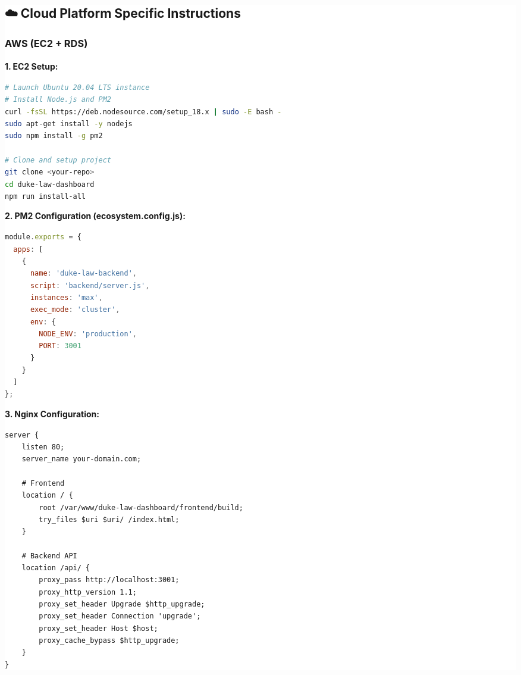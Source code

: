 ## ☁️ Cloud Platform Specific Instructions

### AWS (EC2 + RDS)

**1. EC2 Setup:**
```bash
# Launch Ubuntu 20.04 LTS instance
# Install Node.js and PM2
curl -fsSL https://deb.nodesource.com/setup_18.x | sudo -E bash -
sudo apt-get install -y nodejs
sudo npm install -g pm2

# Clone and setup project
git clone <your-repo>
cd duke-law-dashboard
npm run install-all
```

**2. PM2 Configuration (ecosystem.config.js):**
```javascript
module.exports = {
  apps: [
    {
      name: 'duke-law-backend',
      script: 'backend/server.js',
      instances: 'max',
      exec_mode: 'cluster',
      env: {
        NODE_ENV: 'production',
        PORT: 3001
      }
    }
  ]
};
```

**3. Nginx Configuration:**
```nginx
server {
    listen 80;
    server_name your-domain.com;

    # Frontend
    location / {
        root /var/www/duke-law-dashboard/frontend/build;
        try_files $uri $uri/ /index.html;
    }

    # Backend API
    location /api/ {
        proxy_pass http://localhost:3001;
        proxy_http_version 1.1;
        proxy_set_header Upgrade $http_upgrade;
        proxy_set_header Connection 'upgrade';
        proxy_set_header Host $host;
        proxy_cache_bypass $http_upgrade;
    }
}
```
